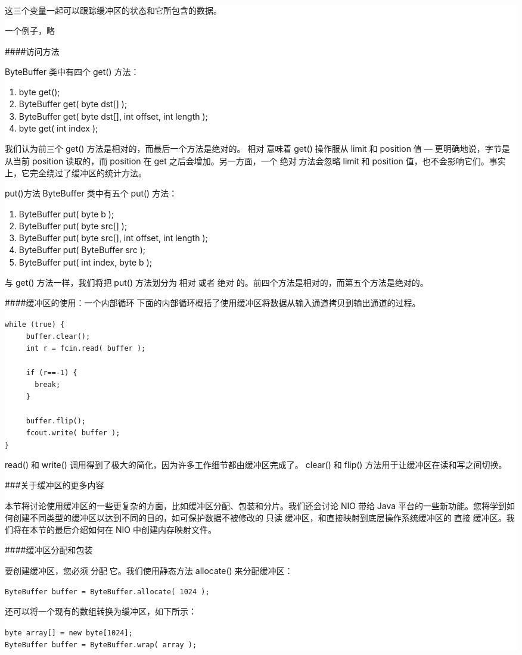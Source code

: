 这三个变量一起可以跟踪缓冲区的状态和它所包含的数据。

一个例子，略

####访问方法

ByteBuffer 类中有四个 get() 方法：

1. byte get();
1. ByteBuffer get( byte dst[] );
1. ByteBuffer get( byte dst[], int offset, int length );
1. byte get( int index );

我们认为前三个 get() 方法是相对的，而最后一个方法是绝对的。 相对 意味着 get() 操作服从 limit 和 position 值 ― 更明确地说，字节是从当前 position 读取的，而 position 在 get 之后会增加。另一方面，一个 绝对 方法会忽略 limit 和 position 值，也不会影响它们。事实上，它完全绕过了缓冲区的统计方法。

put()方法
ByteBuffer 类中有五个 put() 方法：

1. ByteBuffer put( byte b );
1. ByteBuffer put( byte src[] );
1. ByteBuffer put( byte src[], int offset, int length );
1. ByteBuffer put( ByteBuffer src );
1. ByteBuffer put( int index, byte b );

与 get() 方法一样，我们将把 put() 方法划分为 相对 或者 绝对 的。前四个方法是相对的，而第五个方法是绝对的。


####缓冲区的使用：一个内部循环
下面的内部循环概括了使用缓冲区将数据从输入通道拷贝到输出通道的过程。

	while (true) {
	     buffer.clear();
	     int r = fcin.read( buffer );
	
	     if (r==-1) {
	       break;
	     }
	
	     buffer.flip();
	     fcout.write( buffer );
	}

read() 和 write() 调用得到了极大的简化，因为许多工作细节都由缓冲区完成了。 clear() 和 flip() 方法用于让缓冲区在读和写之间切换。

###关于缓冲区的更多内容

本节将讨论使用缓冲区的一些更复杂的方面，比如缓冲区分配、包装和分片。我们还会讨论 NIO 带给 Java 平台的一些新功能。您将学到如何创建不同类型的缓冲区以达到不同的目的，如可保护数据不被修改的 只读 缓冲区，和直接映射到底层操作系统缓冲区的 直接 缓冲区。我们将在本节的最后介绍如何在 NIO 中创建内存映射文件。

####缓冲区分配和包装

要创建缓冲区，您必须 分配 它。我们使用静态方法 allocate() 来分配缓冲区：

	ByteBuffer buffer = ByteBuffer.allocate( 1024 );

还可以将一个现有的数组转换为缓冲区，如下所示：

	byte array[] = new byte[1024];
	ByteBuffer buffer = ByteBuffer.wrap( array );
